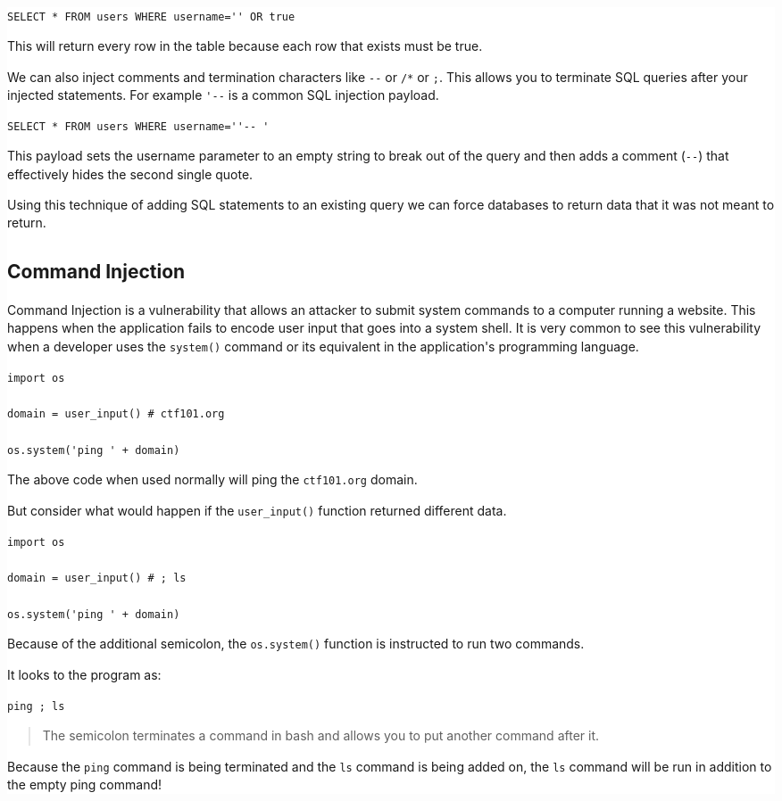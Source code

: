 ```
SELECT * FROM users WHERE username='' OR true
```

This will return every row in the table because each row that exists must be true.

We can also inject comments and termination characters like `--` or `/*` or `;`. This allows you to terminate SQL queries after your injected statements. For example `'--` is a common SQL injection payload.

```
SELECT * FROM users WHERE username=''-- '
```

This payload sets the username parameter to an empty string to break out of the query and then adds a comment (`--`) that effectively hides the second single quote.

Using this technique of adding SQL statements to an existing query we can force databases to return data that it was not meant to return.

## Command Injection

Command Injection is a vulnerability that allows an attacker to submit system commands to a computer running a website. This happens when the application fails to encode user input that goes into a system shell. It is very common to see this vulnerability when a developer uses the `system()` command or its equivalent in the application's programming language.

```
import os

domain = user_input() # ctf101.org

os.system('ping ' + domain)
```

The above code when used normally will ping the `ctf101.org` domain.

But consider what would happen if the `user_input()` function returned different data.

```
import os

domain = user_input() # ; ls

os.system('ping ' + domain)
```

Because of the additional semicolon, the `os.system()` function is instructed to run two commands.

It looks to the program as:

```
ping ; ls
```

> The semicolon terminates a command in bash and allows you to put another command after it.

Because the `ping` command is being terminated and the `ls` command is being added on, the `ls` command will be run in addition to the empty ping command!

